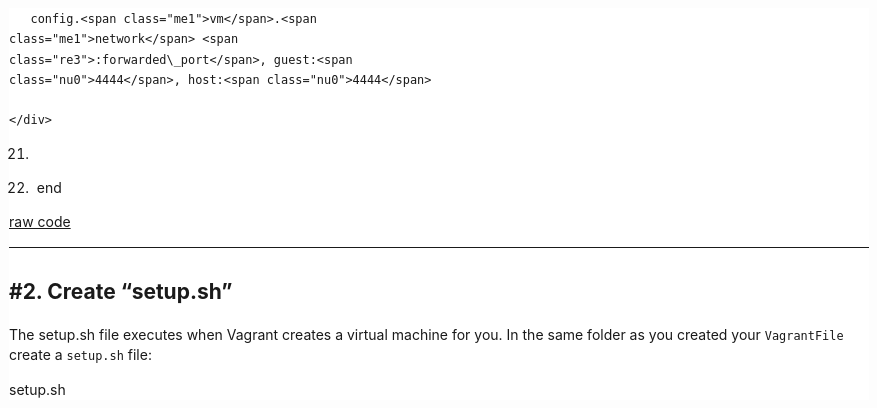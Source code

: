        config.<span class="me1">vm</span>.<span
    class="me1">network</span> <span
    class="re3">:forwarded\_port</span>, guest:<span
    class="nu0">4444</span>, host:<span class="nu0">4444</span>

    </div>

21. <div class="de1">

     

    </div>

22. <div class="de1">

     <span class="kw1">end</span>

    </div>

</div>

</div>

<div class="sourceblocklink">

[raw
code](http://wiki.tamouse.org?n=Technology.RunningHeadlessSeleniumWithChrome20130823143451?action=sourceblock&num=1)

</div>

</div>

<div class="vspace">

</div>

------------------------------------------------------------------------

<div class="vspace">

</div>

\#2. Create “setup.sh”
----------------------

The setup.sh file executes when Vagrant creates a virtual machine for
you. In the same folder as you created your `VagrantFile` create a
`setup.sh` file:

<div class="vspace">

</div>

<div id="sourceblock2" class="sourceblock">

<div class="sourceblocktext">

<div class="bash">

<div class="head">

setup.sh

